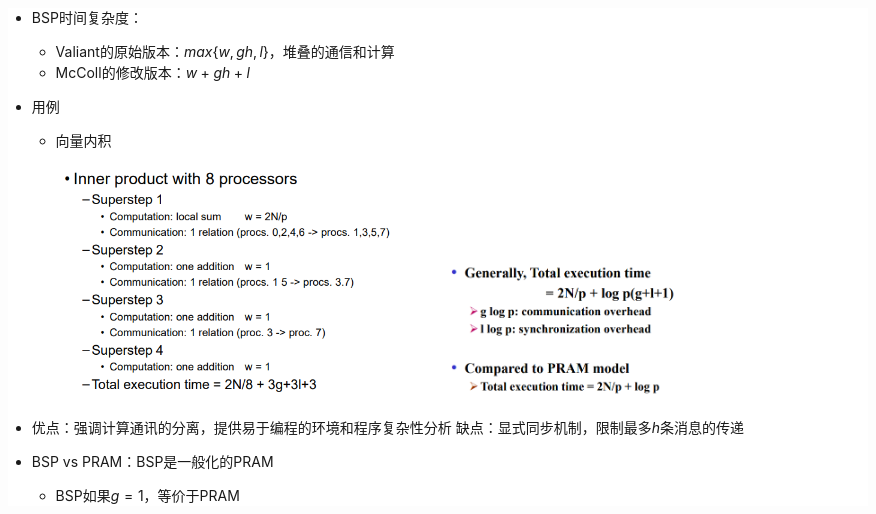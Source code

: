 - BSP时间复杂度：

  - Valiant的原始版本：$max\{w,gh,l\}$，堆叠的通信和计算
  - McColl的修改版本：$w+gh+l$

- 用例

  - 向量内积

    <img src="/assets/images/2024-01-24-高性能与云计算/image-20231211011316966.png" alt="image-20231211011316966" style="zoom:60%;" />

    <img src="/assets/images/2024-01-24-高性能与云计算/image-20231211011358167.png" alt="image-20231211011358167" style="zoom:45%;" />

- 优点：强调计算通讯的分离，提供易于编程的环境和程序复杂性分析
  缺点：显式同步机制，限制最多$h$条消息的传递

- BSP vs PRAM：BSP是一般化的PRAM

  - BSP如果$g=1$，等价于PRAM

